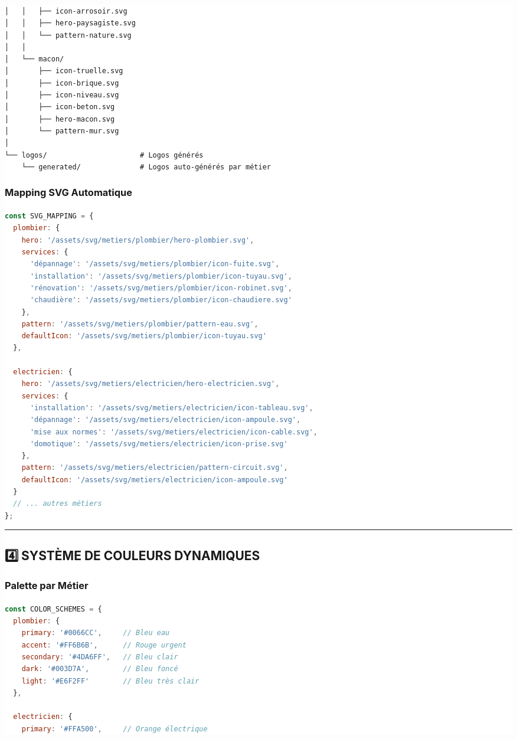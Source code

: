 ```
│   │   ├── icon-arrosoir.svg
│   │   ├── hero-paysagiste.svg
│   │   └── pattern-nature.svg
│   │
│   └── macon/
│       ├── icon-truelle.svg
│       ├── icon-brique.svg
│       ├── icon-niveau.svg
│       ├── icon-beton.svg
│       ├── hero-macon.svg
│       └── pattern-mur.svg
│
└── logos/                      # Logos générés
    └── generated/              # Logos auto-générés par métier
```

### Mapping SVG Automatique
```javascript
const SVG_MAPPING = {
  plombier: {
    hero: '/assets/svg/metiers/plombier/hero-plombier.svg',
    services: {
      'dépannage': '/assets/svg/metiers/plombier/icon-fuite.svg',
      'installation': '/assets/svg/metiers/plombier/icon-tuyau.svg',
      'rénovation': '/assets/svg/metiers/plombier/icon-robinet.svg',
      'chaudière': '/assets/svg/metiers/plombier/icon-chaudiere.svg'
    },
    pattern: '/assets/svg/metiers/plombier/pattern-eau.svg',
    defaultIcon: '/assets/svg/metiers/plombier/icon-tuyau.svg'
  },

  electricien: {
    hero: '/assets/svg/metiers/electricien/hero-electricien.svg',
    services: {
      'installation': '/assets/svg/metiers/electricien/icon-tableau.svg',
      'dépannage': '/assets/svg/metiers/electricien/icon-ampoule.svg',
      'mise aux normes': '/assets/svg/metiers/electricien/icon-cable.svg',
      'domotique': '/assets/svg/metiers/electricien/icon-prise.svg'
    },
    pattern: '/assets/svg/metiers/electricien/pattern-circuit.svg',
    defaultIcon: '/assets/svg/metiers/electricien/icon-ampoule.svg'
  }
  // ... autres métiers
};
```

---

## 4️⃣ SYSTÈME DE COULEURS DYNAMIQUES

### Palette par Métier
```javascript
const COLOR_SCHEMES = {
  plombier: {
    primary: '#0066CC',     // Bleu eau
    accent: '#FF6B6B',      // Rouge urgent
    secondary: '#4DA6FF',   // Bleu clair
    dark: '#003D7A',        // Bleu foncé
    light: '#E6F2FF'        // Bleu très clair
  },

  electricien: {
    primary: '#FFA500',     // Orange électrique
```